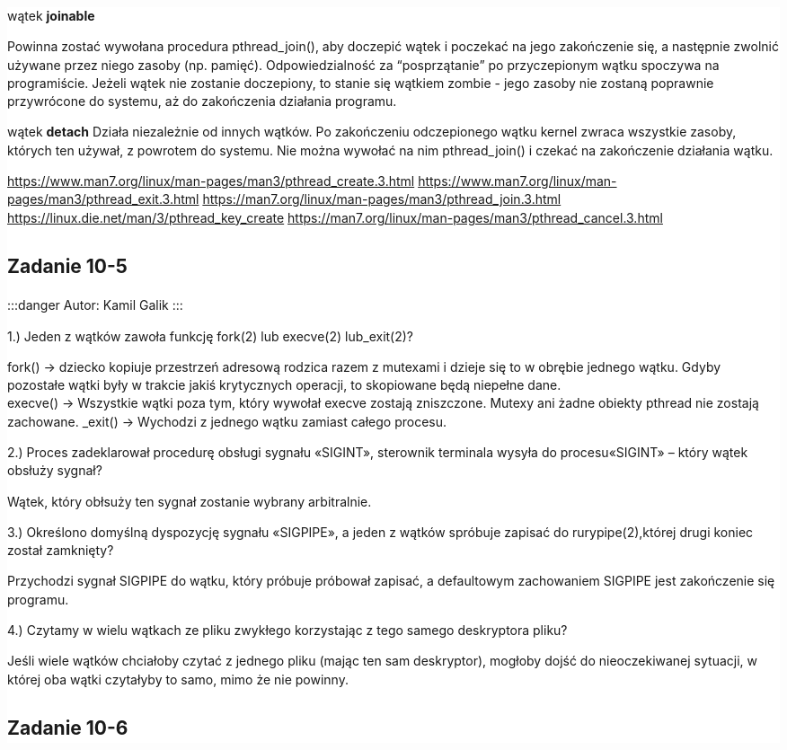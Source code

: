 	
wątek **joinable**

Powinna zostać wywołana procedura pthread_join(), aby doczepić wątek i poczekać na jego zakończenie się, a następnie zwolnić używane przez niego zasoby (np. pamięć). 
Odpowiedzialność za “posprzątanie” po przyczepionym wątku spoczywa na programiście.
Jeżeli wątek nie zostanie doczepiony, to stanie się wątkiem zombie - jego zasoby nie zostaną poprawnie przywrócone do systemu, aż do zakończenia działania programu.


wątek **detach**
Działa niezależnie od innych wątków.
Po zakończeniu odczepionego wątku kernel zwraca wszystkie zasoby, których ten używał, z powrotem do systemu. 
Nie można wywołać na nim pthread_join() i czekać na zakończenie działania wątku.


   
   https://www.man7.org/linux/man-pages/man3/pthread_create.3.html
   https://www.man7.org/linux/man-pages/man3/pthread_exit.3.html
   https://man7.org/linux/man-pages/man3/pthread_join.3.html
   https://linux.die.net/man/3/pthread_key_create
   https://man7.org/linux/man-pages/man3/pthread_cancel.3.html

## Zadanie 10-5

:::danger
Autor: Kamil Galik
:::

1.) Jeden z wątków zawoła funkcję fork(2) lub execve(2) lub_exit(2)?

fork() -> dziecko kopiuje przestrzeń adresową rodzica razem z mutexami i dzieje się to w obrębie jednego wątku. Gdyby pozostałe wątki były w trakcie jakiś krytycznych operacji, to skopiowane będą niepełne dane.  
execve() -> Wszystkie wątki poza tym, który wywołał execve zostają zniszczone. Mutexy ani żadne obiekty pthread nie zostają  zachowane.
\_exit() -> Wychodzi z jednego wątku zamiast całego procesu.

2.) Proces  zadeklarował  procedurę  obsługi  sygnału  «SIGINT»,  sterownik  terminala  wysyła  do  procesu«SIGINT» – który wątek obsłuży sygnał?

Wątek, który obłsuży ten sygnał zostanie wybrany arbitralnie.

3.) Określono domyślną dyspozycję sygnału «SIGPIPE», a jeden z wątków spróbuje zapisać do rurypipe(2),której drugi koniec został zamknięty?

Przychodzi sygnał SIGPIPE do wątku, który próbuje próbował zapisać, a defaultowym zachowaniem SIGPIPE jest zakończenie się programu.

4.) Czytamy w wielu wątkach ze pliku zwykłego korzystając z tego samego deskryptora pliku?

Jeśli wiele wątków chciałoby czytać z jednego pliku (mając ten sam deskryptor), mogłoby dojść do nieoczekiwanej sytuacji, w której oba wątki czytałyby to samo, mimo że nie powinny.


## Zadanie 10-6
